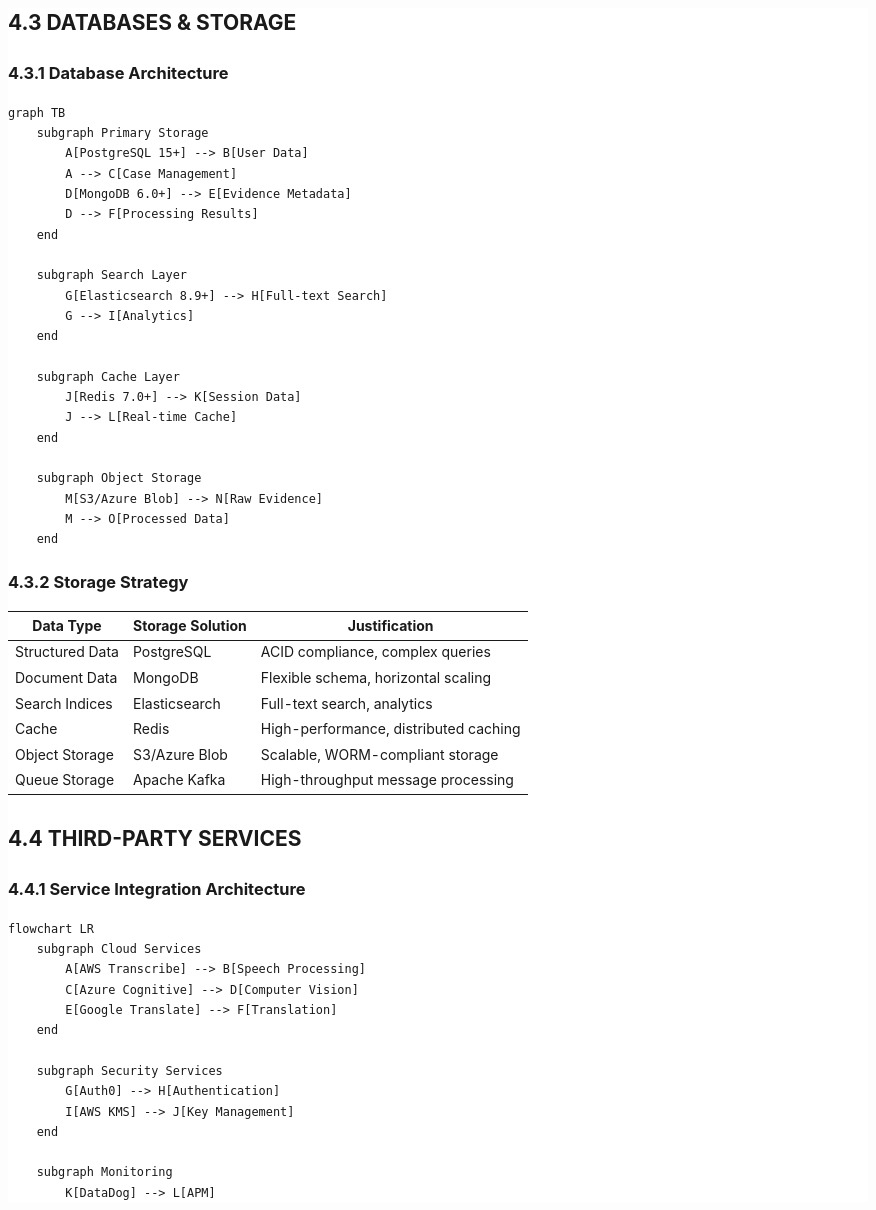 ## 4.3 DATABASES & STORAGE

### 4.3.1 Database Architecture

```mermaid
graph TB
    subgraph Primary Storage
        A[PostgreSQL 15+] --> B[User Data]
        A --> C[Case Management]
        D[MongoDB 6.0+] --> E[Evidence Metadata]
        D --> F[Processing Results]
    end
    
    subgraph Search Layer
        G[Elasticsearch 8.9+] --> H[Full-text Search]
        G --> I[Analytics]
    end
    
    subgraph Cache Layer
        J[Redis 7.0+] --> K[Session Data]
        J --> L[Real-time Cache]
    end
    
    subgraph Object Storage
        M[S3/Azure Blob] --> N[Raw Evidence]
        M --> O[Processed Data]
    end
```

### 4.3.2 Storage Strategy

| Data Type | Storage Solution | Justification |
|-----------|-----------------|---------------|
| Structured Data | PostgreSQL | ACID compliance, complex queries |
| Document Data | MongoDB | Flexible schema, horizontal scaling |
| Search Indices | Elasticsearch | Full-text search, analytics |
| Cache | Redis | High-performance, distributed caching |
| Object Storage | S3/Azure Blob | Scalable, WORM-compliant storage |
| Queue Storage | Apache Kafka | High-throughput message processing |

## 4.4 THIRD-PARTY SERVICES

### 4.4.1 Service Integration Architecture

```mermaid
flowchart LR
    subgraph Cloud Services
        A[AWS Transcribe] --> B[Speech Processing]
        C[Azure Cognitive] --> D[Computer Vision]
        E[Google Translate] --> F[Translation]
    end
    
    subgraph Security Services
        G[Auth0] --> H[Authentication]
        I[AWS KMS] --> J[Key Management]
    end
    
    subgraph Monitoring
        K[DataDog] --> L[APM]
```